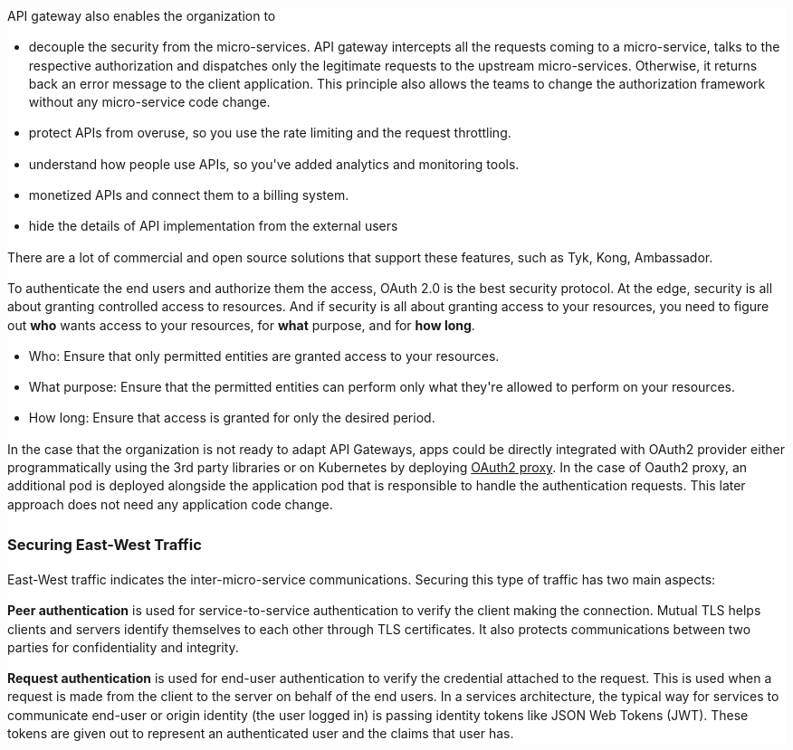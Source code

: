 API gateway also enables the organization to

- decouple the security from the micro-services. API gateway intercepts all the requests coming to a micro-service, talks to the respective authorization and dispatches only the legitimate requests to the upstream micro-services. Otherwise, it returns back an error message to the client application. This principle also allows the teams to change the authorization framework without any micro-service code change.

- protect APIs from overuse, so you use the rate limiting and the request throttling.

- understand how people use APIs, so you've added analytics and monitoring tools.

- monetized APIs and connect them to a billing system.

- hide the details of API implementation from the external users

There are a lot of commercial and open source solutions that support
these features, such as Tyk, Kong, Ambassador.

To authenticate the end users and authorize them the access, OAuth 2.0
is the best security protocol. At the edge, security is all about
granting controlled access to resources. And if security is all about
granting access to your resources, you need to figure out **who** wants
access to your resources, for **what** purpose, and for **how long**.

- Who: Ensure that only permitted entities are granted access to your resources.

- What purpose: Ensure that the permitted entities can perform only what they're allowed to perform on your resources.

- How long: Ensure that access is granted for only the desired period.

In the case that the organization is not ready to adapt API Gateways,
apps could be directly integrated with OAuth2 provider either
programmatically using the 3rd party libraries or on Kubernetes by
deploying [OAuth2 proxy](https://github.com/pusher/oauth2_proxy). In the
case of Oauth2 proxy, an additional pod is deployed alongside the
application pod that is responsible to handle the authentication
requests. This later approach does not need any application code change.

### Securing East-West Traffic

East-West traffic indicates the inter-micro-service communications.
Securing this type of traffic has two main aspects:

**Peer authentication** is used for service-to-service authentication to
verify the client making the connection. Mutual TLS helps clients and
servers identify themselves to each other through TLS certificates. It
also protects communications between two parties for confidentiality and
integrity.

**Request authentication** is used for end-user authentication to verify
the credential attached to the request. This is used when a request is
made from the client to the server on behalf of the end users. In a
services architecture, the typical way for services to communicate
end-user or origin identity (the user logged in) is passing identity
tokens like JSON Web Tokens (JWT). These tokens are given out to
represent an authenticated user and the claims that user has.
